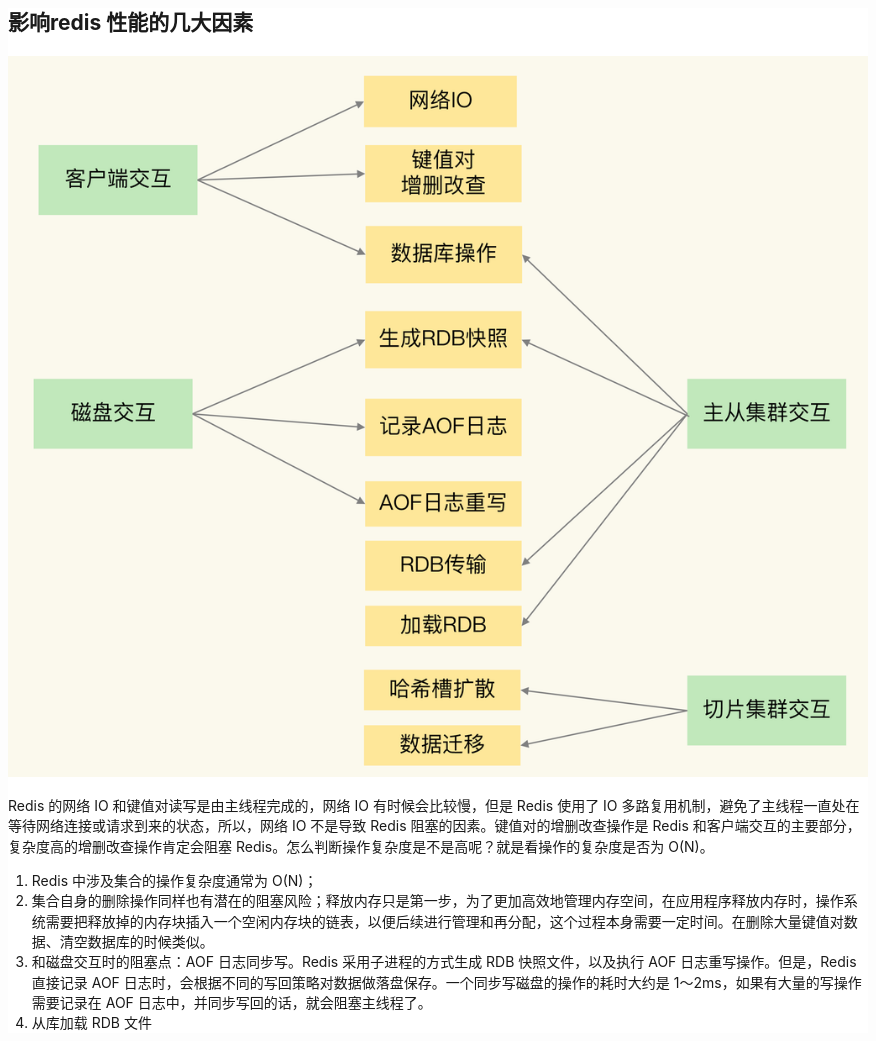 
## 影响redis 性能的几大因素

![](/public/upload/storage/redis_operation.jpg)

Redis 的网络 IO 和键值对读写是由主线程完成的，网络 IO 有时候会比较慢，但是 Redis 使用了 IO 多路复用机制，避免了主线程一直处在等待网络连接或请求到来的状态，所以，网络 IO 不是导致 Redis 阻塞的因素。键值对的增删改查操作是 Redis 和客户端交互的主要部分，复杂度高的增删改查操作肯定会阻塞 Redis。怎么判断操作复杂度是不是高呢？就是看操作的复杂度是否为 O(N)。
1. Redis 中涉及集合的操作复杂度通常为 O(N)；
2. 集合自身的删除操作同样也有潜在的阻塞风险；释放内存只是第一步，为了更加高效地管理内存空间，在应用程序释放内存时，操作系统需要把释放掉的内存块插入一个空闲内存块的链表，以便后续进行管理和再分配，这个过程本身需要一定时间。在删除大量键值对数据、清空数据库的时候类似。
3. 和磁盘交互时的阻塞点：AOF 日志同步写。Redis 采用子进程的方式生成 RDB 快照文件，以及执行 AOF 日志重写操作。但是，Redis 直接记录 AOF 日志时，会根据不同的写回策略对数据做落盘保存。一个同步写磁盘的操作的耗时大约是 1～2ms，如果有大量的写操作需要记录在 AOF 日志中，并同步写回的话，就会阻塞主线程了。
4. 从库加载 RDB 文件
